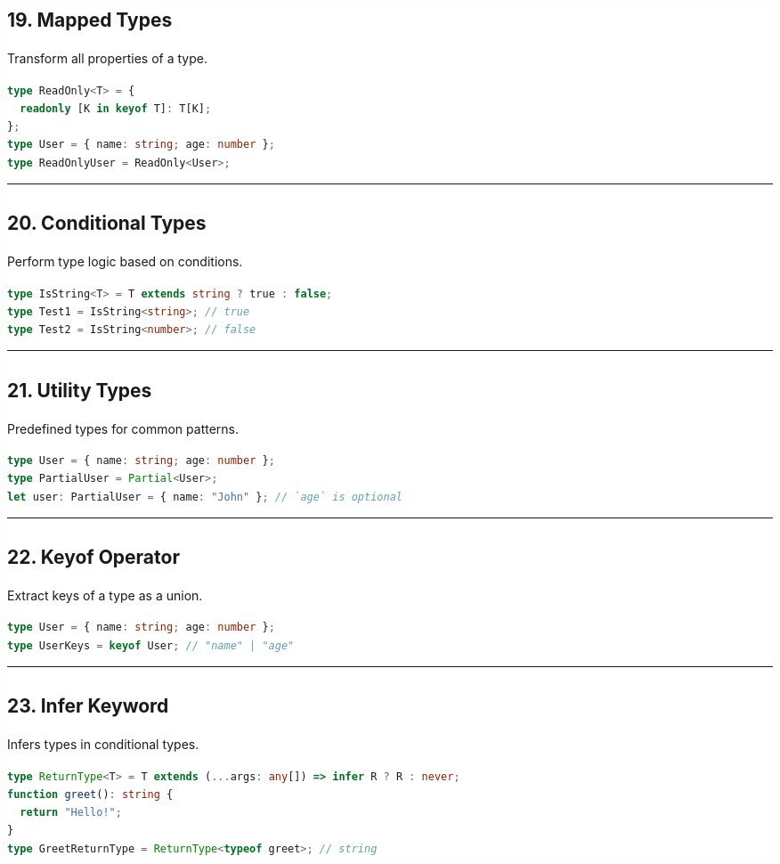 
## 19. Mapped Types
Transform all properties of a type.
```typescript
type ReadOnly<T> = {
  readonly [K in keyof T]: T[K];
};
type User = { name: string; age: number };
type ReadOnlyUser = ReadOnly<User>;
```

---

## 20. Conditional Types
Perform type logic based on conditions.
```typescript
type IsString<T> = T extends string ? true : false;
type Test1 = IsString<string>; // true
type Test2 = IsString<number>; // false
```

---

## 21. Utility Types
Predefined types for common patterns.
```typescript
type User = { name: string; age: number };
type PartialUser = Partial<User>;
let user: PartialUser = { name: "John" }; // `age` is optional
```

---

## 22. Keyof Operator
Extract keys of a type as a union.
```typescript
type User = { name: string; age: number };
type UserKeys = keyof User; // "name" | "age"
```

---

## 23. Infer Keyword
Infers types in conditional types.
```typescript
type ReturnType<T> = T extends (...args: any[]) => infer R ? R : never;
function greet(): string {
  return "Hello!";
}
type GreetReturnType = ReturnType<typeof greet>; // string
```
